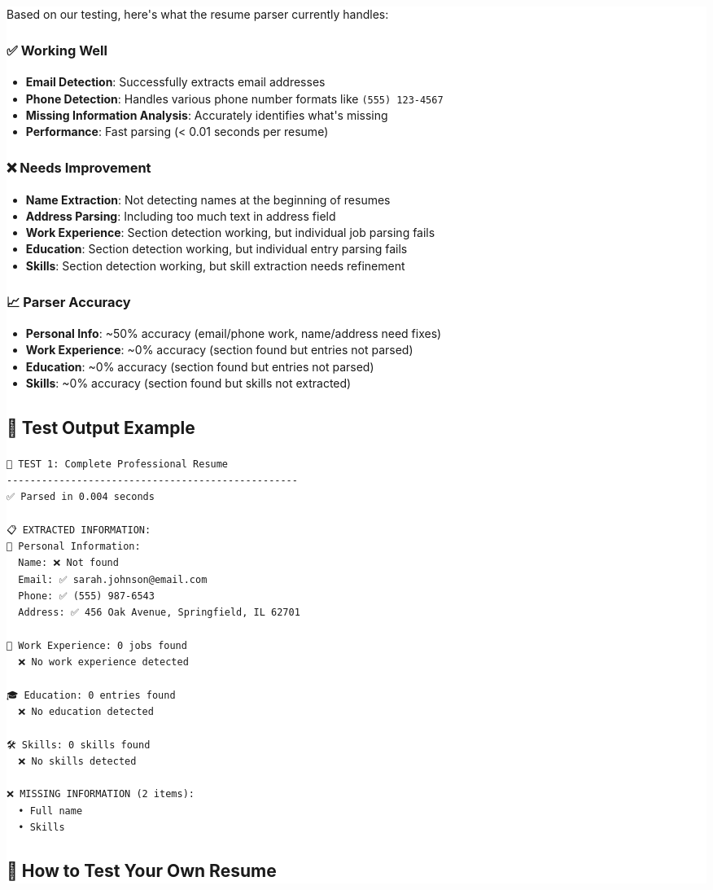 Based on our testing, here's what the resume parser currently handles:

### ✅ Working Well
- **Email Detection**: Successfully extracts email addresses
- **Phone Detection**: Handles various phone number formats like `(555) 123-4567`
- **Missing Information Analysis**: Accurately identifies what's missing
- **Performance**: Fast parsing (< 0.01 seconds per resume)

### ❌ Needs Improvement
- **Name Extraction**: Not detecting names at the beginning of resumes
- **Address Parsing**: Including too much text in address field
- **Work Experience**: Section detection working, but individual job parsing fails
- **Education**: Section detection working, but individual entry parsing fails
- **Skills**: Section detection working, but skill extraction needs refinement

### 📈 Parser Accuracy
- **Personal Info**: ~50% accuracy (email/phone work, name/address need fixes)
- **Work Experience**: ~0% accuracy (section found but entries not parsed)
- **Education**: ~0% accuracy (section found but entries not parsed)
- **Skills**: ~0% accuracy (section found but skills not extracted)

## 🎯 Test Output Example

```
📄 TEST 1: Complete Professional Resume
--------------------------------------------------
✅ Parsed in 0.004 seconds

📋 EXTRACTED INFORMATION:
👤 Personal Information:
  Name: ❌ Not found
  Email: ✅ sarah.johnson@email.com
  Phone: ✅ (555) 987-6543
  Address: ✅ 456 Oak Avenue, Springfield, IL 62701

💼 Work Experience: 0 jobs found
  ❌ No work experience detected

🎓 Education: 0 entries found
  ❌ No education detected

🛠️ Skills: 0 skills found
  ❌ No skills detected

❌ MISSING INFORMATION (2 items):
  • Full name
  • Skills
```

## 📝 How to Test Your Own Resume
